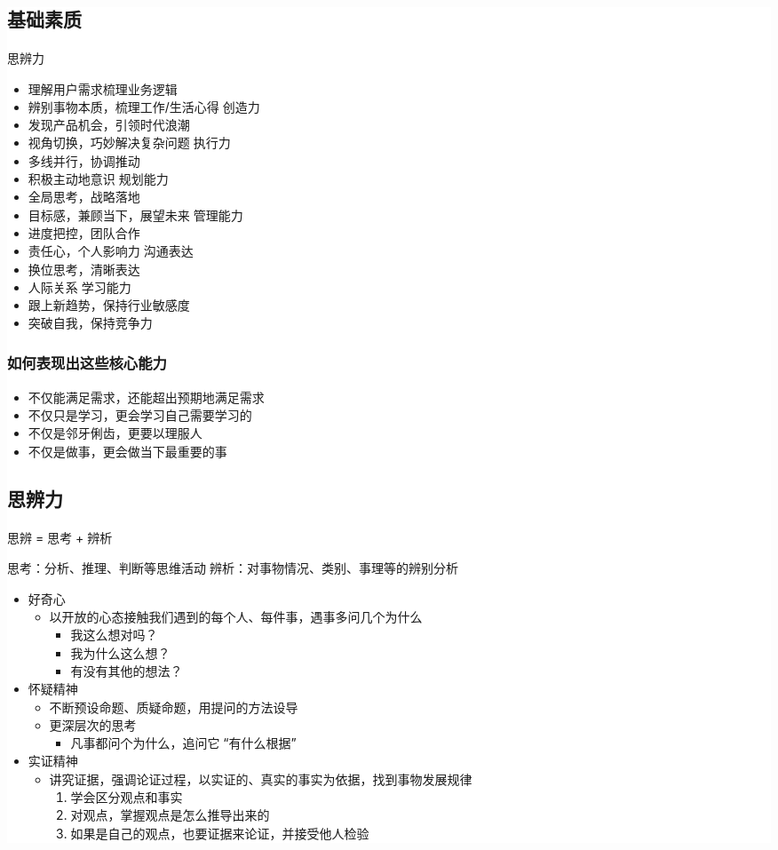 ## 基础素质

思辨力
  - 理解用户需求梳理业务逻辑
  - 辨别事物本质，梳理工作/生活心得
创造力
  - 发现产品机会，引领时代浪潮
  - 视角切换，巧妙解决复杂问题
执行力
  - 多线并行，协调推动
  - 积极主动地意识
规划能力
  - 全局思考，战略落地
  - 目标感，兼顾当下，展望未来
管理能力
  - 进度把控，团队合作
  - 责任心，个人影响力
沟通表达
  - 换位思考，清晰表达
  - 人际关系
学习能力
  - 跟上新趋势，保持行业敏感度
  - 突破自我，保持竞争力

### 如何表现出这些核心能力

- 不仅能满足需求，还能超出预期地满足需求
- 不仅只是学习，更会学习自己需要学习的
- 不仅是邻牙俐齿，更要以理服人
- 不仅是做事，更会做当下最重要的事

## 思辨力

思辨 = 思考 + 辨析

思考：分析、推理、判断等思维活动
辨析：对事物情况、类别、事理等的辨别分析

- 好奇心
  - 以开放的心态接触我们遇到的每个人、每件事，遇事多问几个为什么
    - 我这么想对吗？
    - 我为什么这么想？
    - 有没有其他的想法？
- 怀疑精神
  - 不断预设命题、质疑命题，用提问的方法设导
  - 更深层次的思考
    - 凡事都问个为什么，追问它 “有什么根据”
- 实证精神
  - 讲究证据，强调论证过程，以实证的、真实的事实为依据，找到事物发展规律
    1. 学会区分观点和事实
    2. 对观点，掌握观点是怎么推导出来的
    3. 如果是自己的观点，也要证据来论证，并接受他人检验
